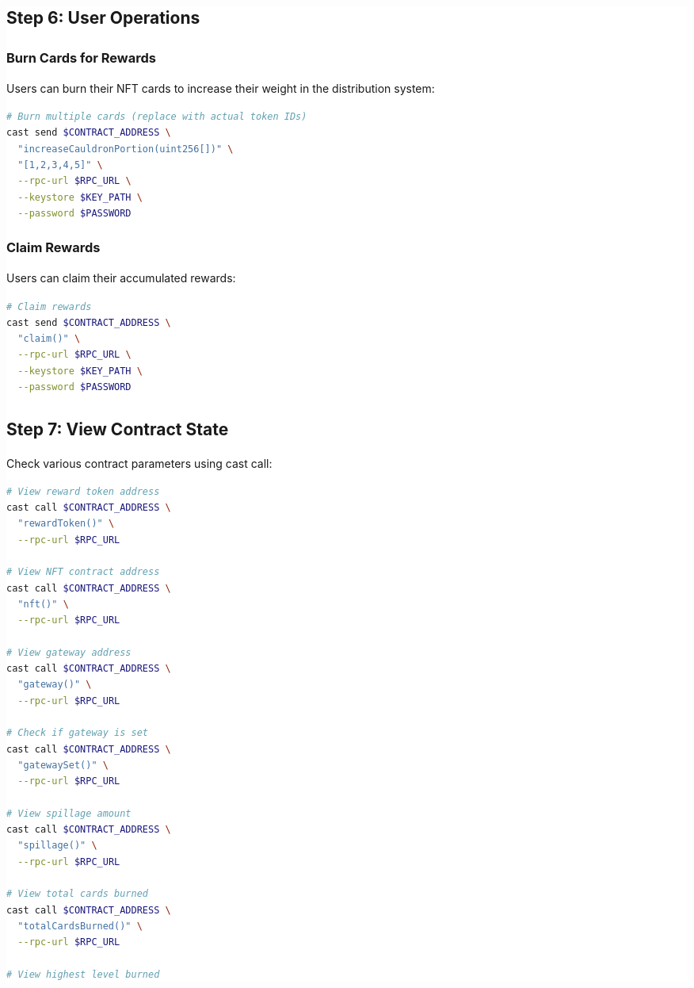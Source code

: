 ## Step 6: User Operations

### Burn Cards for Rewards

Users can burn their NFT cards to increase their weight in the distribution system:

```bash
# Burn multiple cards (replace with actual token IDs)
cast send $CONTRACT_ADDRESS \
  "increaseCauldronPortion(uint256[])" \
  "[1,2,3,4,5]" \
  --rpc-url $RPC_URL \
  --keystore $KEY_PATH \
  --password $PASSWORD
```

### Claim Rewards

Users can claim their accumulated rewards:

```bash
# Claim rewards
cast send $CONTRACT_ADDRESS \
  "claim()" \
  --rpc-url $RPC_URL \
  --keystore $KEY_PATH \
  --password $PASSWORD
```

## Step 7: View Contract State

Check various contract parameters using cast call:

```bash
# View reward token address
cast call $CONTRACT_ADDRESS \
  "rewardToken()" \
  --rpc-url $RPC_URL

# View NFT contract address
cast call $CONTRACT_ADDRESS \
  "nft()" \
  --rpc-url $RPC_URL

# View gateway address
cast call $CONTRACT_ADDRESS \
  "gateway()" \
  --rpc-url $RPC_URL

# Check if gateway is set
cast call $CONTRACT_ADDRESS \
  "gatewaySet()" \
  --rpc-url $RPC_URL

# View spillage amount
cast call $CONTRACT_ADDRESS \
  "spillage()" \
  --rpc-url $RPC_URL

# View total cards burned
cast call $CONTRACT_ADDRESS \
  "totalCardsBurned()" \
  --rpc-url $RPC_URL

# View highest level burned
```